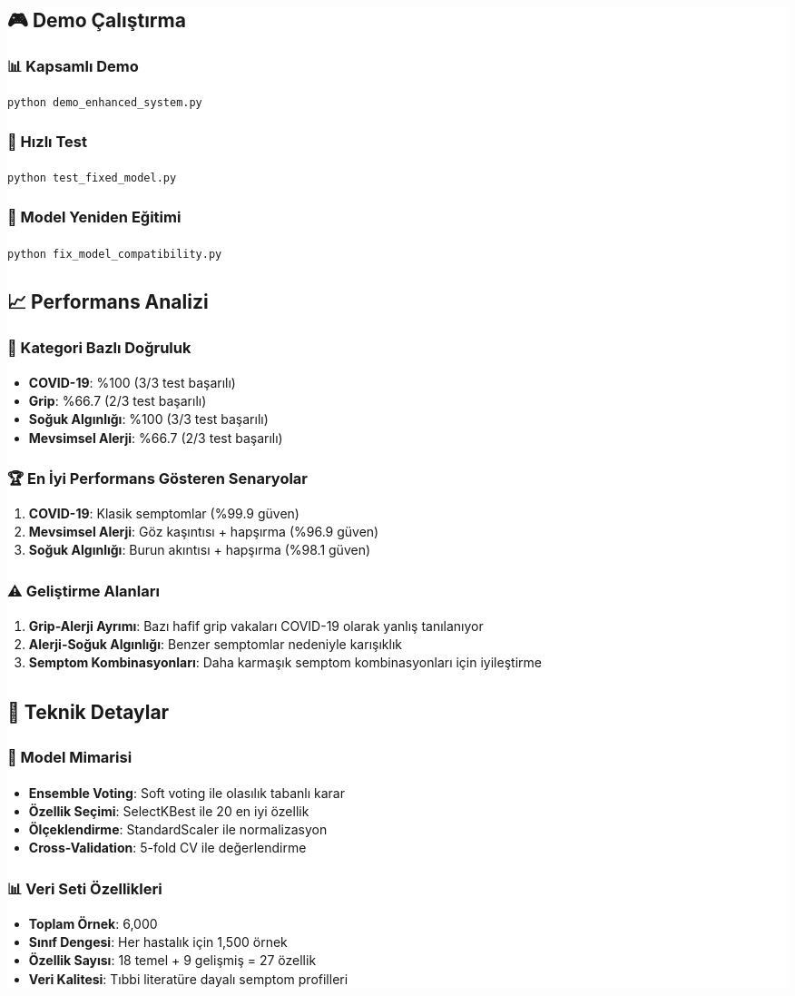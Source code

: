 ## 🎮 Demo Çalıştırma

### 📊 Kapsamlı Demo
```bash
python demo_enhanced_system.py
```

### 🧪 Hızlı Test
```bash
python test_fixed_model.py
```

### 🔧 Model Yeniden Eğitimi
```bash
python fix_model_compatibility.py
```

## 📈 Performans Analizi

### 🎯 Kategori Bazlı Doğruluk
- **COVID-19**: %100 (3/3 test başarılı)
- **Grip**: %66.7 (2/3 test başarılı)  
- **Soğuk Algınlığı**: %100 (3/3 test başarılı)
- **Mevsimsel Alerji**: %66.7 (2/3 test başarılı)

### 🏆 En İyi Performans Gösteren Senaryolar
1. **COVID-19**: Klasik semptomlar (%99.9 güven)
2. **Mevsimsel Alerji**: Göz kaşıntısı + hapşırma (%96.9 güven)
3. **Soğuk Algınlığı**: Burun akıntısı + hapşırma (%98.1 güven)

### ⚠️ Geliştirme Alanları
1. **Grip-Alerji Ayrımı**: Bazı hafif grip vakaları COVID-19 olarak yanlış tanılanıyor
2. **Alerji-Soğuk Algınlığı**: Benzer semptomlar nedeniyle karışıklık
3. **Semptom Kombinasyonları**: Daha karmaşık semptom kombinasyonları için iyileştirme

## 🔬 Teknik Detaylar

### 🧠 Model Mimarisi
- **Ensemble Voting**: Soft voting ile olasılık tabanlı karar
- **Özellik Seçimi**: SelectKBest ile 20 en iyi özellik
- **Ölçeklendirme**: StandardScaler ile normalizasyon
- **Cross-Validation**: 5-fold CV ile değerlendirme

### 📊 Veri Seti Özellikleri
- **Toplam Örnek**: 6,000
- **Sınıf Dengesi**: Her hastalık için 1,500 örnek
- **Özellik Sayısı**: 18 temel + 9 gelişmiş = 27 özellik
- **Veri Kalitesi**: Tıbbi literatüre dayalı semptom profilleri
